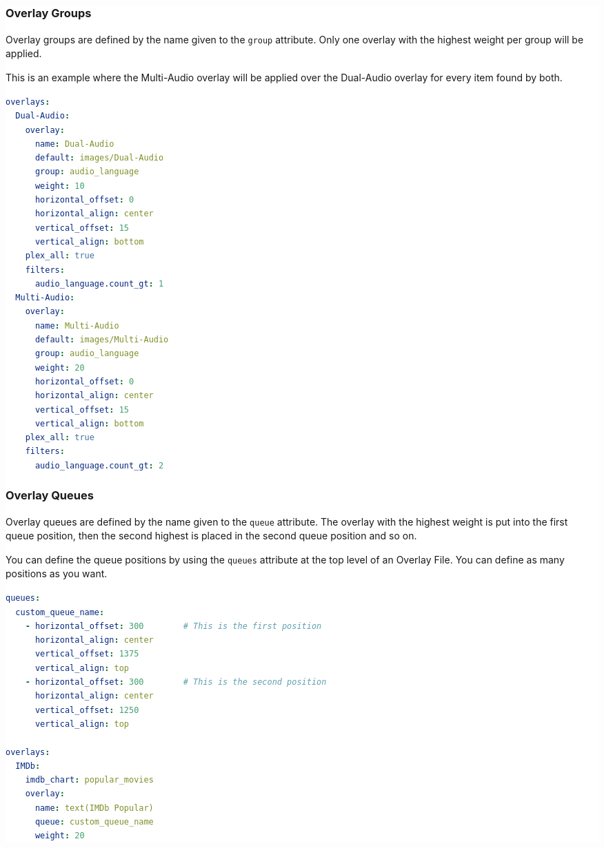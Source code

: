 ### Overlay Groups

Overlay groups are defined by the name given to the `group` attribute. Only one overlay with the highest weight per group will be applied.

This is an example where the Multi-Audio overlay will be applied over the Dual-Audio overlay for every item found by both. 

```yaml
overlays:
  Dual-Audio:
    overlay:
      name: Dual-Audio
      default: images/Dual-Audio
      group: audio_language
      weight: 10
      horizontal_offset: 0
      horizontal_align: center
      vertical_offset: 15
      vertical_align: bottom
    plex_all: true
    filters:
      audio_language.count_gt: 1
  Multi-Audio:
    overlay:
      name: Multi-Audio
      default: images/Multi-Audio
      group: audio_language
      weight: 20
      horizontal_offset: 0
      horizontal_align: center
      vertical_offset: 15
      vertical_align: bottom
    plex_all: true
    filters:
      audio_language.count_gt: 2
```

### Overlay Queues

Overlay queues are defined by the name given to the `queue` attribute. The overlay with the highest weight is put into the first queue position, then the second highest is placed in the second queue position and so on. 

You can define the queue positions by using the `queues` attribute at the top level of an Overlay File. You can define as many positions as you want. 

```yaml
queues:
  custom_queue_name:
    - horizontal_offset: 300        # This is the first position
      horizontal_align: center
      vertical_offset: 1375
      vertical_align: top
    - horizontal_offset: 300        # This is the second position
      horizontal_align: center
      vertical_offset: 1250
      vertical_align: top
      
overlays:
  IMDb:
    imdb_chart: popular_movies
    overlay:
      name: text(IMDb Popular)
      queue: custom_queue_name
      weight: 20
```
